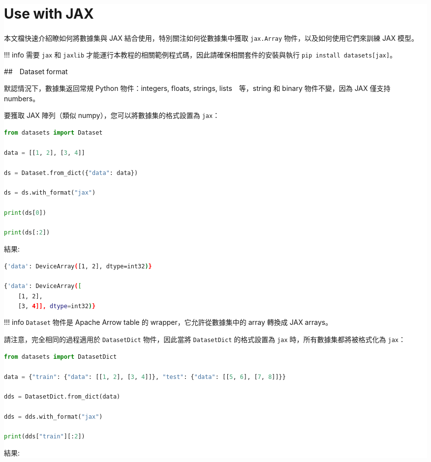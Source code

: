 # Use with JAX

本文檔快速介紹瞭如何將數據集與 JAX 結合使用，特別關注如何從數據集中獲取 `jax.Array` 物件，以及如何使用它們來訓練 JAX 模型。

!!! info
    需要 `jax` 和 `jaxlib` 才能運行本教程的相關範例程式碼，因此請確保相關套件的安裝與執行 `pip install datasets[jax]`。

##　Dataset format

默認情況下，數據集返回常規 Python 物件：integers, floats, strings, lists　等，string 和 binary 物件不變，因為 JAX 僅支持 numbers。

要獲取 JAX 陣列（類似 numpy），您可以將數據集的格式設置為 `jax`：

```python
from datasets import Dataset

data = [[1, 2], [3, 4]]

ds = Dataset.from_dict({"data": data})

ds = ds.with_format("jax")

print(ds[0])

print(ds[:2])
```

結果:

```bash
{'data': DeviceArray([1, 2], dtype=int32)}

{'data': DeviceArray([
    [1, 2],
    [3, 4]], dtype=int32)}
```

!!! info
    `Dataset` 物件是 Apache Arrow table 的 wrapper，它允許從數據集中的 array 轉換成 JAX arrays。

請注意，完全相同的過程適用於 `DatasetDict` 物件，因此當將 `DatasetDict` 的格式設置為 `jax` 時，所有數據集都將被格式化為 `jax`：

```python
from datasets import DatasetDict

data = {"train": {"data": [[1, 2], [3, 4]]}, "test": {"data": [[5, 6], [7, 8]]}}

dds = DatasetDict.from_dict(data)

dds = dds.with_format("jax")

print(dds["train"][:2])
```

結果:
